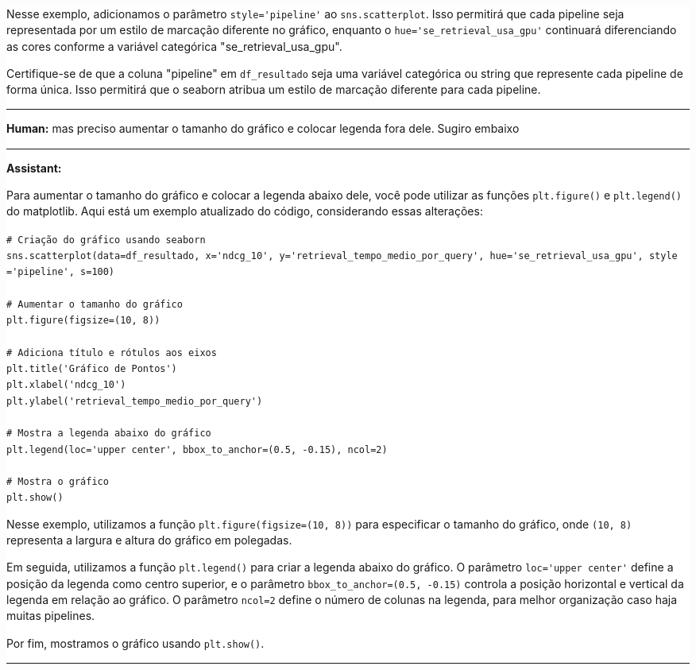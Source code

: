 Nesse exemplo, adicionamos o parâmetro `style='pipeline'` ao `sns.scatterplot`. Isso permitirá que cada pipeline seja representada por um estilo de marcação diferente no gráfico, enquanto o `hue='se_retrieval_usa_gpu'` continuará diferenciando as cores conforme a variável categórica "se_retrieval_usa_gpu".

Certifique-se de que a coluna "pipeline" em `df_resultado` seja uma variável categórica ou string que represente cada pipeline de forma única. Isso permitirá que o seaborn atribua um estilo de marcação diferente para cada pipeline.


***

**Human:**
mas preciso aumentar o tamanho do gráfico e colocar legenda fora dele. Sugiro embaixo

***

**Assistant:**

Para aumentar o tamanho do gráfico e colocar a legenda abaixo dele, você pode utilizar as funções `plt.figure()` e `plt.legend()` do matplotlib. Aqui está um exemplo atualizado do código, considerando essas alterações:

```
# Criação do gráfico usando seaborn
sns.scatterplot(data=df_resultado, x='ndcg_10', y='retrieval_tempo_medio_por_query', hue='se_retrieval_usa_gpu', style='pipeline', s=100)

# Aumentar o tamanho do gráfico
plt.figure(figsize=(10, 8))

# Adiciona título e rótulos aos eixos
plt.title('Gráfico de Pontos')
plt.xlabel('ndcg_10')
plt.ylabel('retrieval_tempo_medio_por_query')

# Mostra a legenda abaixo do gráfico
plt.legend(loc='upper center', bbox_to_anchor=(0.5, -0.15), ncol=2)

# Mostra o gráfico
plt.show()

```

Nesse exemplo, utilizamos a função `plt.figure(figsize=(10, 8))` para especificar o tamanho do gráfico, onde `(10, 8)` representa a largura e altura do gráfico em polegadas.

Em seguida, utilizamos a função `plt.legend()` para criar a legenda abaixo do gráfico. O parâmetro `loc='upper center'` define a posição da legenda como centro superior, e o parâmetro `bbox_to_anchor=(0.5, -0.15)` controla a posição horizontal e vertical da legenda em relação ao gráfico. O parâmetro `ncol=2` define o número de colunas na legenda, para melhor organização caso haja muitas pipelines.

Por fim, mostramos o gráfico usando `plt.show()`.


***
